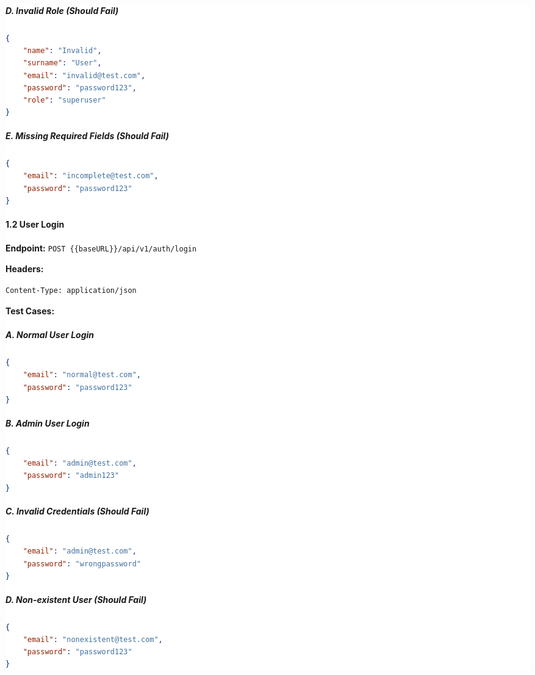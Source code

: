 ##### D. Invalid Role (Should Fail)
```json
{
    "name": "Invalid",
    "surname": "User",
    "email": "invalid@test.com",
    "password": "password123",
    "role": "superuser"
}
```

##### E. Missing Required Fields (Should Fail)
```json
{
    "email": "incomplete@test.com",
    "password": "password123"
}
```

#### 1.2 User Login

**Endpoint:** `POST {{baseURL}}/api/v1/auth/login`

**Headers:**
```
Content-Type: application/json
```

**Test Cases:**

##### A. Normal User Login
```json
{
    "email": "normal@test.com",
    "password": "password123"
}
```

##### B. Admin User Login
```json
{
    "email": "admin@test.com",
    "password": "admin123"
}
```

##### C. Invalid Credentials (Should Fail)
```json
{
    "email": "admin@test.com",
    "password": "wrongpassword"
}
```

##### D. Non-existent User (Should Fail)
```json
{
    "email": "nonexistent@test.com",
    "password": "password123"
}
```
